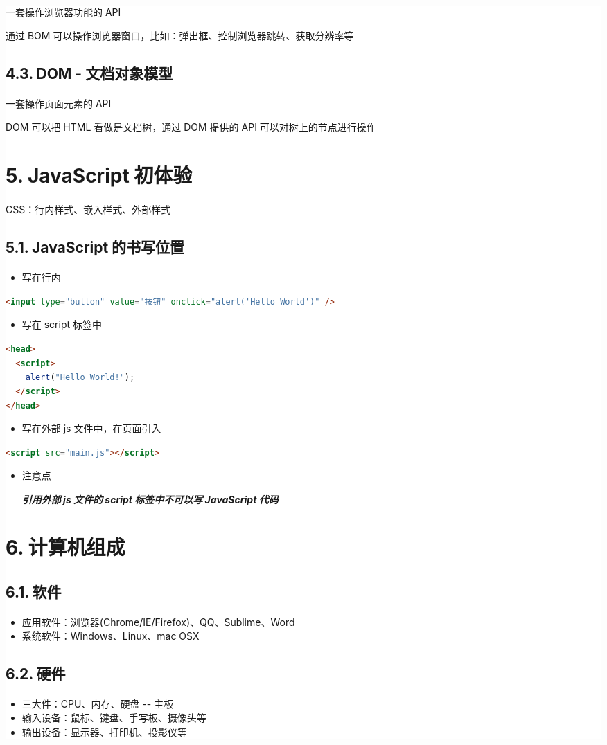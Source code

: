 一套操作浏览器功能的 API

通过 BOM 可以操作浏览器窗口，比如：弹出框、控制浏览器跳转、获取分辨率等

## 4.3. DOM - 文档对象模型

一套操作页面元素的 API

DOM 可以把 HTML 看做是文档树，通过 DOM 提供的 API 可以对树上的节点进行操作

# 5. JavaScript 初体验

CSS：行内样式、嵌入样式、外部样式

## 5.1. JavaScript 的书写位置

- 写在行内

```html
<input type="button" value="按钮" onclick="alert('Hello World')" />
```

- 写在 script 标签中

```html
<head>
  <script>
    alert("Hello World!");
  </script>
</head>
```

- 写在外部 js 文件中，在页面引入

```html
<script src="main.js"></script>
```

- 注意点

  **_引用外部 js 文件的 script 标签中不可以写 JavaScript 代码_**

# 6. 计算机组成

## 6.1. 软件

- 应用软件：浏览器(Chrome/IE/Firefox)、QQ、Sublime、Word
- 系统软件：Windows、Linux、mac OSX

## 6.2. 硬件

- 三大件：CPU、内存、硬盘 -- 主板
- 输入设备：鼠标、键盘、手写板、摄像头等
- 输出设备：显示器、打印机、投影仪等
